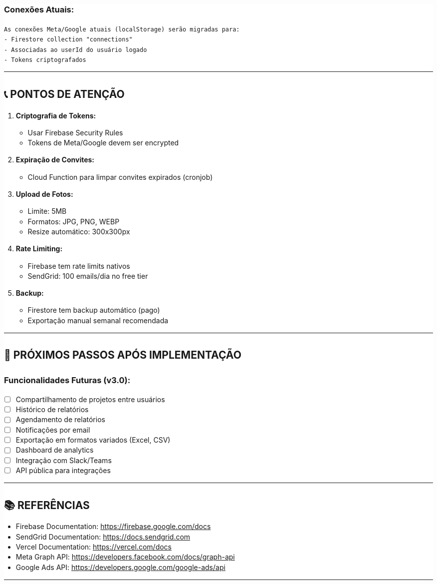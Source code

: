 ### **Conexões Atuais:**
```
As conexões Meta/Google atuais (localStorage) serão migradas para:
- Firestore collection "connections"
- Associadas ao userId do usuário logado
- Tokens criptografados
```

---

## 📞 PONTOS DE ATENÇÃO

1. **Criptografia de Tokens:**
   - Usar Firebase Security Rules
   - Tokens de Meta/Google devem ser encrypted

2. **Expiração de Convites:**
   - Cloud Function para limpar convites expirados (cronjob)

3. **Upload de Fotos:**
   - Limite: 5MB
   - Formatos: JPG, PNG, WEBP
   - Resize automático: 300x300px

4. **Rate Limiting:**
   - Firebase tem rate limits nativos
   - SendGrid: 100 emails/dia no free tier

5. **Backup:**
   - Firestore tem backup automático (pago)
   - Exportação manual semanal recomendada

---

## 🎯 PRÓXIMOS PASSOS APÓS IMPLEMENTAÇÃO

### **Funcionalidades Futuras (v3.0):**
- [ ] Compartilhamento de projetos entre usuários
- [ ] Histórico de relatórios
- [ ] Agendamento de relatórios
- [ ] Notificações por email
- [ ] Exportação em formatos variados (Excel, CSV)
- [ ] Dashboard de analytics
- [ ] Integração com Slack/Teams
- [ ] API pública para integrações

---

## 📚 REFERÊNCIAS

- Firebase Documentation: https://firebase.google.com/docs
- SendGrid Documentation: https://docs.sendgrid.com
- Vercel Documentation: https://vercel.com/docs
- Meta Graph API: https://developers.facebook.com/docs/graph-api
- Google Ads API: https://developers.google.com/google-ads/api

---